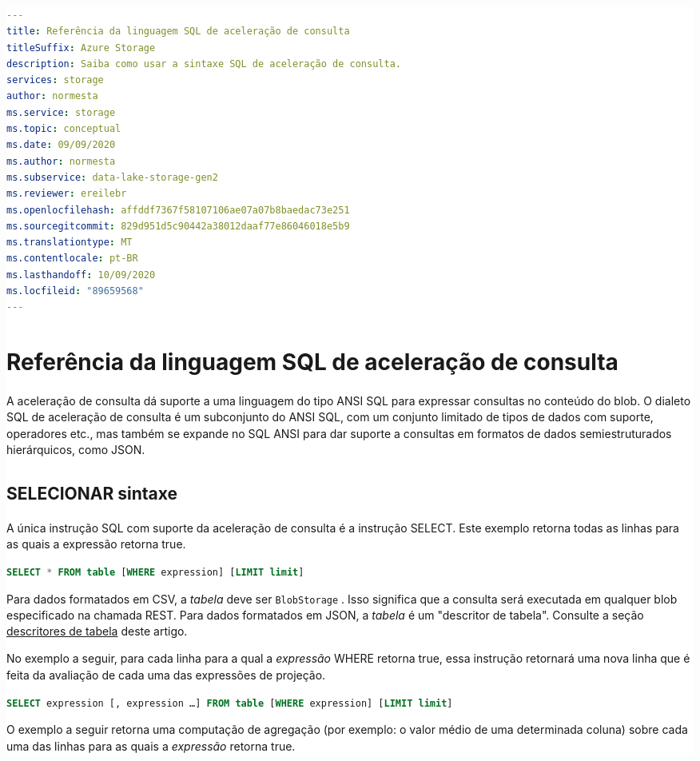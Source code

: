 ```yaml
---
title: Referência da linguagem SQL de aceleração de consulta
titleSuffix: Azure Storage
description: Saiba como usar a sintaxe SQL de aceleração de consulta.
services: storage
author: normesta
ms.service: storage
ms.topic: conceptual
ms.date: 09/09/2020
ms.author: normesta
ms.subservice: data-lake-storage-gen2
ms.reviewer: ereilebr
ms.openlocfilehash: affddf7367f58107106ae07a07b8baedac73e251
ms.sourcegitcommit: 829d951d5c90442a38012daaf77e86046018e5b9
ms.translationtype: MT
ms.contentlocale: pt-BR
ms.lasthandoff: 10/09/2020
ms.locfileid: "89659568"
---
```

# <a name="query-acceleration-sql-language-reference"></a>Referência da linguagem SQL de aceleração de consulta

A aceleração de consulta dá suporte a uma linguagem do tipo ANSI SQL para expressar consultas no conteúdo do blob.  O dialeto SQL de aceleração de consulta é um subconjunto do ANSI SQL, com um conjunto limitado de tipos de dados com suporte, operadores etc., mas também se expande no SQL ANSI para dar suporte a consultas em formatos de dados semiestruturados hierárquicos, como JSON. 

## <a name="select-syntax"></a>SELECIONAR sintaxe

A única instrução SQL com suporte da aceleração de consulta é a instrução SELECT. Este exemplo retorna todas as linhas para as quais a expressão retorna true.

```sql
SELECT * FROM table [WHERE expression] [LIMIT limit]
```

Para dados formatados em CSV, a *tabela* deve ser `BlobStorage` .  Isso significa que a consulta será executada em qualquer blob especificado na chamada REST.
Para dados formatados em JSON, a *tabela* é um "descritor de tabela".   Consulte a seção [descritores de tabela](#table-descriptors) deste artigo.

No exemplo a seguir, para cada linha para a qual a *expressão* WHERE retorna true, essa instrução retornará uma nova linha que é feita da avaliação de cada uma das expressões de projeção.


```sql
SELECT expression [, expression …] FROM table [WHERE expression] [LIMIT limit]
```

O exemplo a seguir retorna uma computação de agregação (por exemplo: o valor médio de uma determinada coluna) sobre cada uma das linhas para as quais a *expressão* retorna true. 
